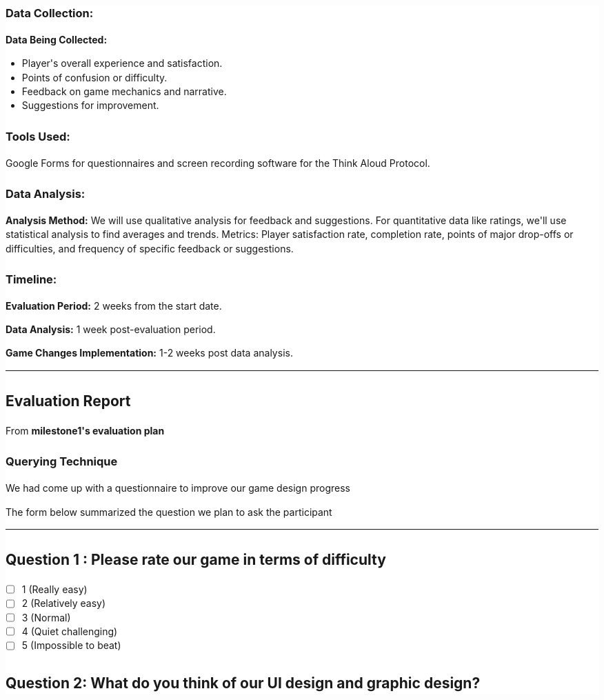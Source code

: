 ### **Data Collection:**

**Data Being Collected:**

- Player's overall experience and satisfaction.
- Points of confusion or difficulty.
- Feedback on game mechanics and narrative.
- Suggestions for improvement.

### Tools Used: 

Google Forms for questionnaires and screen recording software for the Think Aloud Protocol.

### Data Analysis:

**Analysis Method:** We will use qualitative analysis for feedback and suggestions. For quantitative data like ratings, we'll use statistical analysis to find averages and trends.
Metrics: Player satisfaction rate, completion rate, points of major drop-offs or difficulties, and frequency of specific feedback or suggestions.

### Timeline:

**Evaluation Period:** 2 weeks from the start date.

**Data Analysis:** 1 week post-evaluation period.

**Game Changes Implementation:** 1-2 weeks post data analysis.

------------------------

## Evaluation Report

From **milestone1's evaluation plan**

### Querying Technique

We had come up with a questionnaire to improve our game design progress

The form below summarized the question we plan to ask the participant

---------------------

## Question 1 : Please rate our game in terms of difficulty

- [ ] 1 (Really easy)
- [ ] 2 (Relatively easy)
- [ ] 3 (Normal)
- [ ] 4 (Quiet challenging)
- [ ] 5 (Impossible to beat)

## Question 2: What do you think of our UI design and graphic design?
